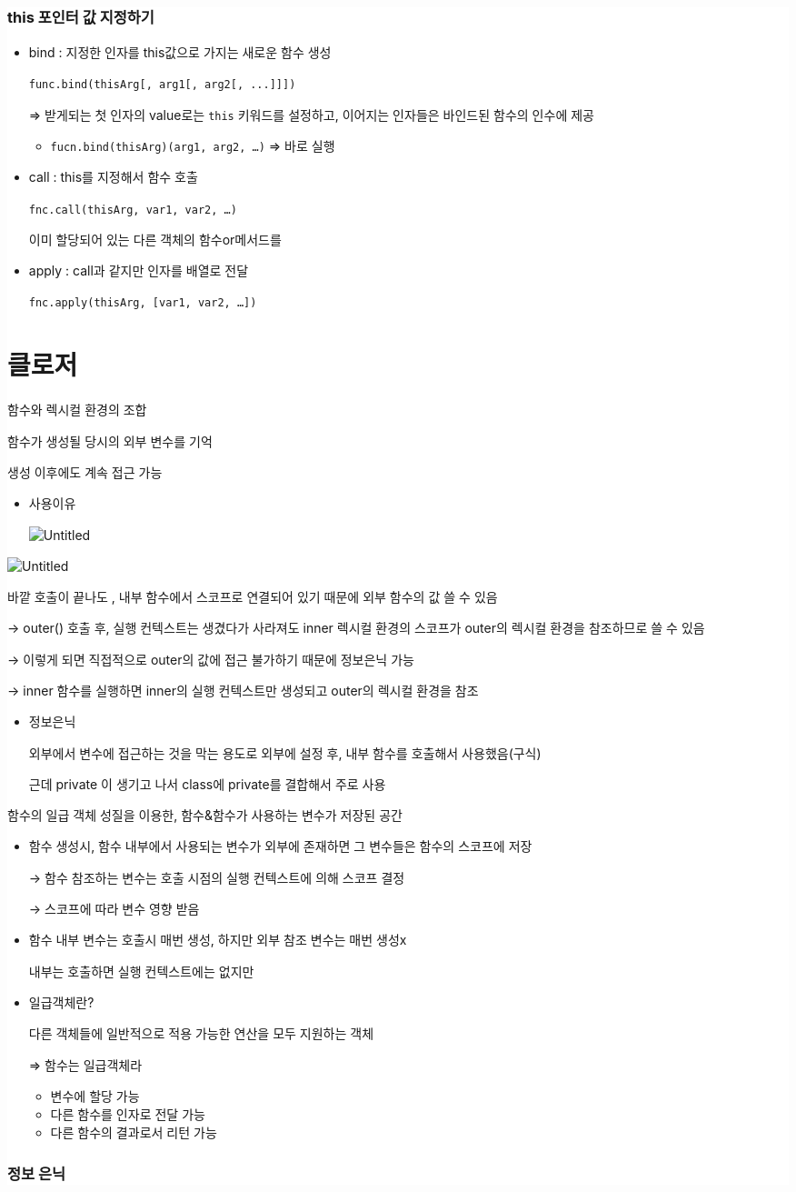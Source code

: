 ### this 포인터 값 지정하기

- bind : 지정한 인자를 this값으로 가지는 새로운 함수 생성
    
    `func.bind(thisArg[, arg1[, arg2[, ...]]])`
    
    ⇒ 받게되는 첫 인자의 value로는 `this` 키워드를 설정하고, 이어지는 인자들은 바인드된 함수의 인수에 제공
    
    - `fucn.bind(thisArg)(arg1, arg2, …)` ⇒ 바로 실행
- call : this를 지정해서 함수 호출
    
    `fnc.call(thisArg, var1, var2, …)`
    
    이미 할당되어 있는 다른 객체의 함수or메서드를 
    
- apply : call과 같지만 인자를 배열로 전달
    
    `fnc.apply(thisArg, [var1, var2, …])`
    

# 클로저

함수와 렉시컬 환경의 조합

함수가 생성될 당시의 외부 변수를 기억

생성 이후에도 계속 접근 가능

- 사용이유
    
    ![Untitled](Function(%E1%84%89%E1%85%B5%E1%86%B7%E1%84%92%E1%85%AA)%20215399369b2a415da81fd9ea331ea064/Untitled%202.png)
    

![Untitled](Function(%E1%84%89%E1%85%B5%E1%86%B7%E1%84%92%E1%85%AA)%20215399369b2a415da81fd9ea331ea064/Untitled%203.png)

바깥 호출이 끝나도 , 내부 함수에서 스코프로 연결되어 있기 때문에 외부 함수의 값 쓸 수 있음

→ outer() 호출 후, 실행 컨텍스트는 생겼다가 사라져도 inner 렉시컬 환경의 스코프가 outer의 렉시컬 환경을 참조하므로 쓸 수 있음

→ 이렇게 되면 직접적으로 outer의 값에 접근 불가하기 때문에 정보은닉 가능

→ inner 함수를 실행하면 inner의 실행 컨텍스트만 생성되고 outer의 렉시컬 환경을 참조

- 정보은닉
    
    외부에서 변수에 접근하는 것을 막는 용도로 외부에 설정 후, 내부 함수를 호출해서 사용했음(구식)
    
    근데 private 이 생기고 나서 class에 private를 결합해서 주로 사용
    

함수의 일급 객체 성질을 이용한, 함수&함수가 사용하는 변수가 저장된 공간

- 함수 생성시, 함수 내부에서 사용되는 변수가 외부에 존재하면 그 변수들은 함수의 스코프에 저장
    
    → 함수 참조하는 변수는 호출 시점의 실행 컨텍스트에 의해 스코프 결정
    
    → 스코프에 따라 변수 영향 받음
    
- 함수 내부 변수는 호출시 매번 생성, 하지만 외부 참조 변수는 매번 생성x
    
    내부는 호출하면 실행 컨텍스트에는 없지만 
    
- 일급객체란?
    
    다른 객체들에 일반적으로 적용 가능한 연산을 모두 지원하는 객체
    
    ⇒ 함수는 일급객체라 
    
    - 변수에 할당 가능
    - 다른 함수를 인자로 전달 가능
    - 다른 함수의 결과로서 리턴 가능

### 정보 은닉